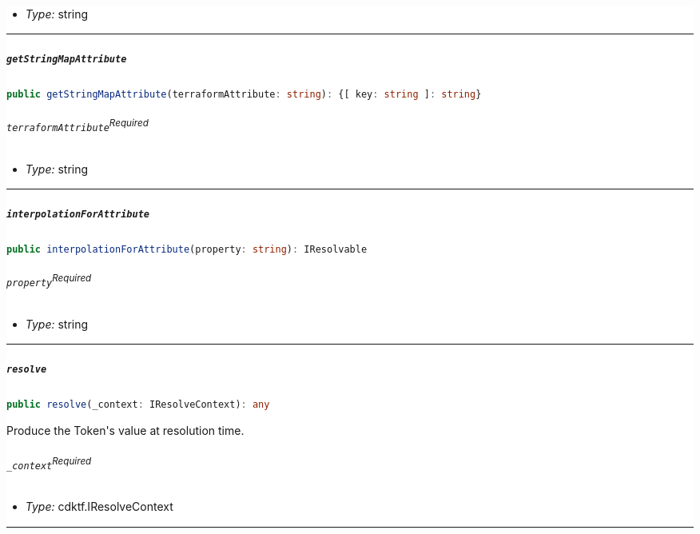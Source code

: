 - *Type:* string

---

##### `getStringMapAttribute` <a name="getStringMapAttribute" id="@cdktf/provider-opentelekomcloud.cesEventReportV1.CesEventReportV1TimeoutsOutputReference.getStringMapAttribute"></a>

```typescript
public getStringMapAttribute(terraformAttribute: string): {[ key: string ]: string}
```

###### `terraformAttribute`<sup>Required</sup> <a name="terraformAttribute" id="@cdktf/provider-opentelekomcloud.cesEventReportV1.CesEventReportV1TimeoutsOutputReference.getStringMapAttribute.parameter.terraformAttribute"></a>

- *Type:* string

---

##### `interpolationForAttribute` <a name="interpolationForAttribute" id="@cdktf/provider-opentelekomcloud.cesEventReportV1.CesEventReportV1TimeoutsOutputReference.interpolationForAttribute"></a>

```typescript
public interpolationForAttribute(property: string): IResolvable
```

###### `property`<sup>Required</sup> <a name="property" id="@cdktf/provider-opentelekomcloud.cesEventReportV1.CesEventReportV1TimeoutsOutputReference.interpolationForAttribute.parameter.property"></a>

- *Type:* string

---

##### `resolve` <a name="resolve" id="@cdktf/provider-opentelekomcloud.cesEventReportV1.CesEventReportV1TimeoutsOutputReference.resolve"></a>

```typescript
public resolve(_context: IResolveContext): any
```

Produce the Token's value at resolution time.

###### `_context`<sup>Required</sup> <a name="_context" id="@cdktf/provider-opentelekomcloud.cesEventReportV1.CesEventReportV1TimeoutsOutputReference.resolve.parameter._context"></a>

- *Type:* cdktf.IResolveContext

---

